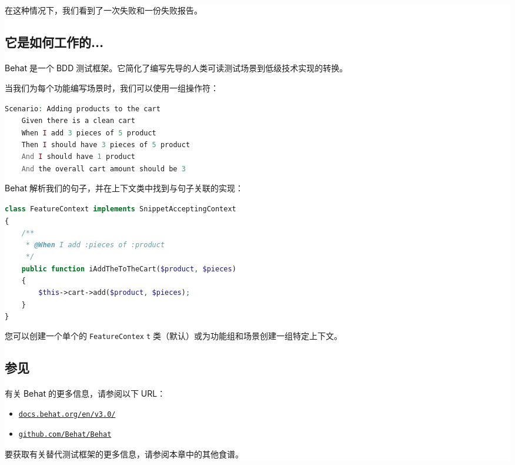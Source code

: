 在这种情况下，我们看到了一次失败和一份失败报告。

## 它是如何工作的…

Behat 是一个 BDD 测试框架。它简化了编写先导的人类可读测试场景到低级技术实现的转换。

当我们为每个功能编写场景时，我们可以使用一组操作符：

```php
Scenario: Adding products to the cart
    Given there is a clean cart
    When I add 3 pieces of 5 product
    Then I should have 3 pieces of 5 product
    And I should have 1 product
    And the overall cart amount should be 3
```

Behat 解析我们的句子，并在上下文类中找到与句子关联的实现：

```php
class FeatureContext implements SnippetAcceptingContext
{    
    /**
     * @When I add :pieces of :product
     */
    public function iAddTheToTheCart($product, $pieces)
    {
        $this->cart->add($product, $pieces);
    }
}
```

您可以创建一个单个的 `FeatureContex` `t` 类（默认）或为功能组和场景创建一组特定上下文。

## 参见

有关 Behat 的更多信息，请参阅以下 URL：

+   [`docs.behat.org/en/v3.0/`](http://docs.behat.org/en/v3.0/)

+   [`github.com/Behat/Behat`](https://github.com/Behat/Behat)

要获取有关替代测试框架的更多信息，请参阅本章中的其他食谱。
